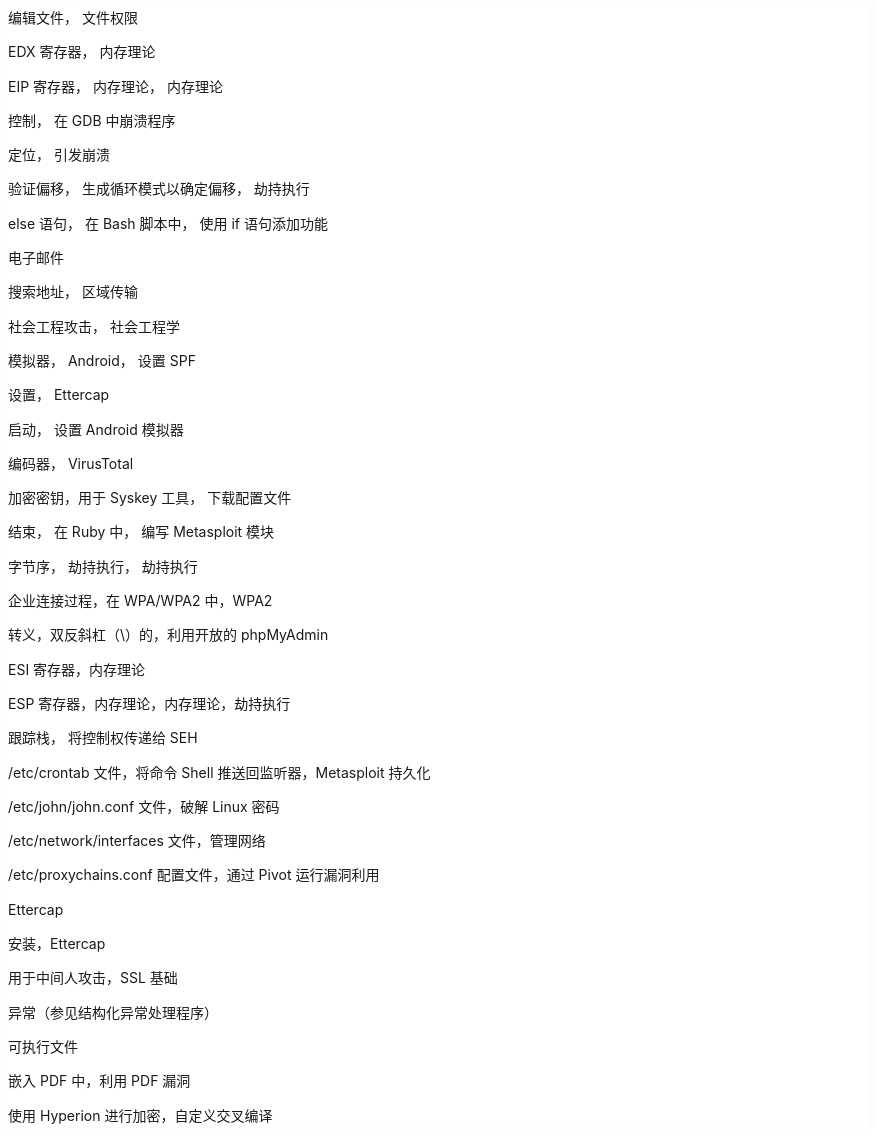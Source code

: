 编辑文件， 文件权限

EDX 寄存器， 内存理论

EIP 寄存器， 内存理论， 内存理论

控制， 在 GDB 中崩溃程序

定位， 引发崩溃

验证偏移， 生成循环模式以确定偏移， 劫持执行

else 语句， 在 Bash 脚本中， 使用 if 语句添加功能

电子邮件

搜索地址， 区域传输

社会工程攻击， 社会工程学

模拟器， Android， 设置 SPF

设置， Ettercap

启动， 设置 Android 模拟器

编码器， VirusTotal

加密密钥，用于 Syskey 工具， 下载配置文件

结束， 在 Ruby 中， 编写 Metasploit 模块

字节序， 劫持执行， 劫持执行

企业连接过程，在 WPA/WPA2 中，WPA2

转义，双反斜杠（\\）的，利用开放的 phpMyAdmin

ESI 寄存器，内存理论

ESP 寄存器，内存理论，内存理论，劫持执行

跟踪栈， 将控制权传递给 SEH

/etc/crontab 文件，将命令 Shell 推送回监听器，Metasploit 持久化

/etc/john/john.conf 文件，破解 Linux 密码

/etc/network/interfaces 文件，管理网络

/etc/proxychains.conf 配置文件，通过 Pivot 运行漏洞利用

Ettercap

安装，Ettercap

用于中间人攻击，SSL 基础

异常（参见结构化异常处理程序）

可执行文件

嵌入 PDF 中，利用 PDF 漏洞

使用 Hyperion 进行加密，自定义交叉编译

